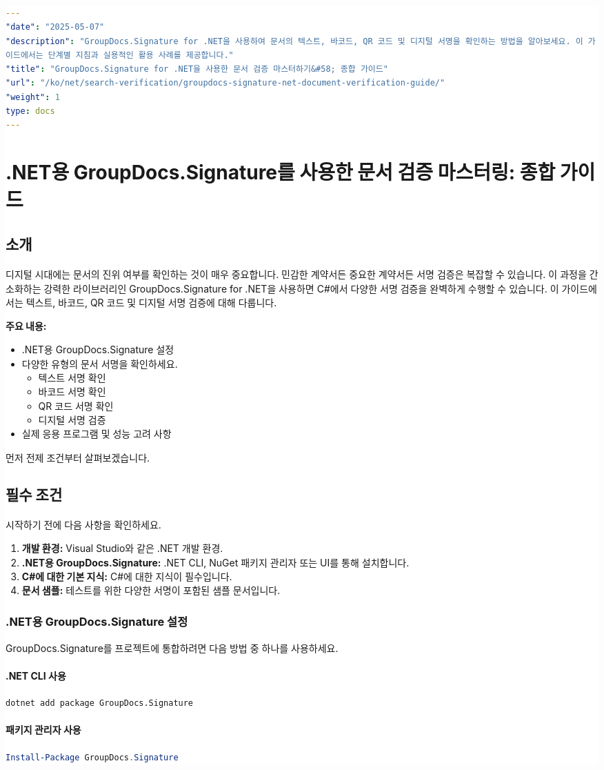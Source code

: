 ```yaml
---
"date": "2025-05-07"
"description": "GroupDocs.Signature for .NET을 사용하여 문서의 텍스트, 바코드, QR 코드 및 디지털 서명을 확인하는 방법을 알아보세요. 이 가이드에서는 단계별 지침과 실용적인 활용 사례를 제공합니다."
"title": "GroupDocs.Signature for .NET을 사용한 문서 검증 마스터하기&#58; 종합 가이드"
"url": "/ko/net/search-verification/groupdocs-signature-net-document-verification-guide/"
"weight": 1
type: docs
---
```

# .NET용 GroupDocs.Signature를 사용한 문서 검증 마스터링: 종합 가이드

## 소개

디지털 시대에는 문서의 진위 여부를 확인하는 것이 매우 중요합니다. 민감한 계약서든 중요한 계약서든 서명 검증은 복잡할 수 있습니다. 이 과정을 간소화하는 강력한 라이브러리인 GroupDocs.Signature for .NET을 사용하면 C#에서 다양한 서명 검증을 완벽하게 수행할 수 있습니다. 이 가이드에서는 텍스트, 바코드, QR 코드 및 디지털 서명 검증에 대해 다룹니다.

**주요 내용:**
- .NET용 GroupDocs.Signature 설정
- 다양한 유형의 문서 서명을 확인하세요.
  - 텍스트 서명 확인
  - 바코드 서명 확인
  - QR 코드 서명 확인
  - 디지털 서명 검증
- 실제 응용 프로그램 및 성능 고려 사항

먼저 전제 조건부터 살펴보겠습니다.

## 필수 조건

시작하기 전에 다음 사항을 확인하세요.
1. **개발 환경:** Visual Studio와 같은 .NET 개발 환경.
2. **.NET용 GroupDocs.Signature:** .NET CLI, NuGet 패키지 관리자 또는 UI를 통해 설치합니다.
3. **C#에 대한 기본 지식:** C#에 대한 지식이 필수입니다.
4. **문서 샘플:** 테스트를 위한 다양한 서명이 포함된 샘플 문서입니다.

### .NET용 GroupDocs.Signature 설정

GroupDocs.Signature를 프로젝트에 통합하려면 다음 방법 중 하나를 사용하세요.

#### .NET CLI 사용
```bash
dotnet add package GroupDocs.Signature
```

#### 패키지 관리자 사용
```powershell
Install-Package GroupDocs.Signature
```
